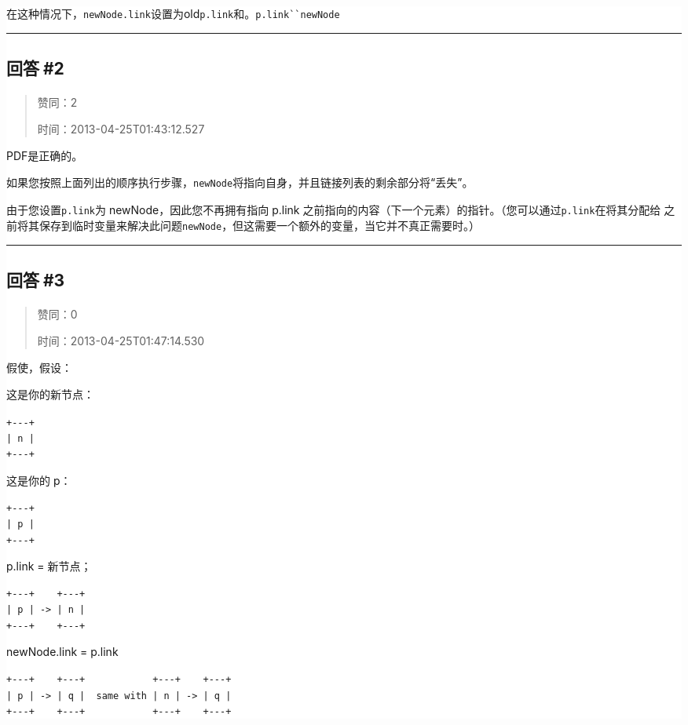 在这种情况下，`newNode.link`设置为old`p.link`和。`p.link``newNode`

* * *

## 回答 #2

> 赞同：2
> 
> 时间：2013-04-25T01:43:12.527

PDF是正确的。

如果您按照上面列出的顺序执行步骤，`newNode`将指向自身，并且链接列表的剩余部分将“丢失”。

由于您设置`p.link`为 newNode，因此您不再拥有指向 p.link 之前指向的内容（下一个元素）的指针。（您可以通过`p.link`在将其分配给 之前将其保存到临时变量来解决此问题`newNode`，但这需要一个额外的变量，当它并不真正需要时。）

* * *

## 回答 #3

> 赞同：0
> 
> 时间：2013-04-25T01:47:14.530

假使，假设：

这是你的新节点：

```
+---+
| n |
+---+ 
```

这是你的 p：

```
+---+
| p |
+---+ 
```

p.link = 新节点；

```
+---+    +---+
| p | -> | n |
+---+    +---+ 
```

newNode.link = p.link

```
+---+    +---+            +---+    +---+
| p | -> | q |  same with | n | -> | q |
+---+    +---+            +---+    +---+ 
```
